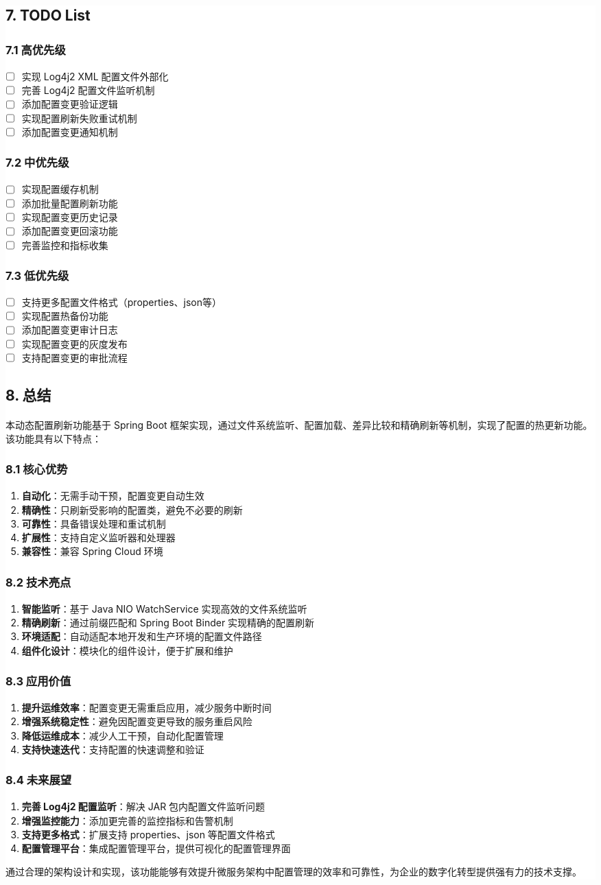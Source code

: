 ## 7. TODO List

### 7.1 高优先级

- [ ] 实现 Log4j2 XML 配置文件外部化
- [ ] 完善 Log4j2 配置文件监听机制
- [ ] 添加配置变更验证逻辑
- [ ] 实现配置刷新失败重试机制
- [ ] 添加配置变更通知机制

### 7.2 中优先级

- [ ] 实现配置缓存机制
- [ ] 添加批量配置刷新功能
- [ ] 实现配置变更历史记录
- [ ] 添加配置变更回滚功能
- [ ] 完善监控和指标收集

### 7.3 低优先级

- [ ] 支持更多配置文件格式（properties、json等）
- [ ] 实现配置热备份功能
- [ ] 添加配置变更审计日志
- [ ] 实现配置变更的灰度发布
- [ ] 支持配置变更的审批流程

## 8. 总结

本动态配置刷新功能基于 Spring Boot 框架实现，通过文件系统监听、配置加载、差异比较和精确刷新等机制，实现了配置的热更新功能。该功能具有以下特点：

### 8.1 核心优势

1. **自动化**：无需手动干预，配置变更自动生效
2. **精确性**：只刷新受影响的配置类，避免不必要的刷新
3. **可靠性**：具备错误处理和重试机制
4. **扩展性**：支持自定义监听器和处理器
5. **兼容性**：兼容 Spring Cloud 环境

### 8.2 技术亮点

1. **智能监听**：基于 Java NIO WatchService 实现高效的文件系统监听
2. **精确刷新**：通过前缀匹配和 Spring Boot Binder 实现精确的配置刷新
3. **环境适配**：自动适配本地开发和生产环境的配置文件路径
4. **组件化设计**：模块化的组件设计，便于扩展和维护

### 8.3 应用价值

1. **提升运维效率**：配置变更无需重启应用，减少服务中断时间
2. **增强系统稳定性**：避免因配置变更导致的服务重启风险
3. **降低运维成本**：减少人工干预，自动化配置管理
4. **支持快速迭代**：支持配置的快速调整和验证

### 8.4 未来展望

1. **完善 Log4j2 配置监听**：解决 JAR 包内配置文件监听问题
2. **增强监控能力**：添加更完善的监控指标和告警机制
3. **支持更多格式**：扩展支持 properties、json 等配置文件格式
4. **配置管理平台**：集成配置管理平台，提供可视化的配置管理界面

通过合理的架构设计和实现，该功能能够有效提升微服务架构中配置管理的效率和可靠性，为企业的数字化转型提供强有力的技术支撑。 